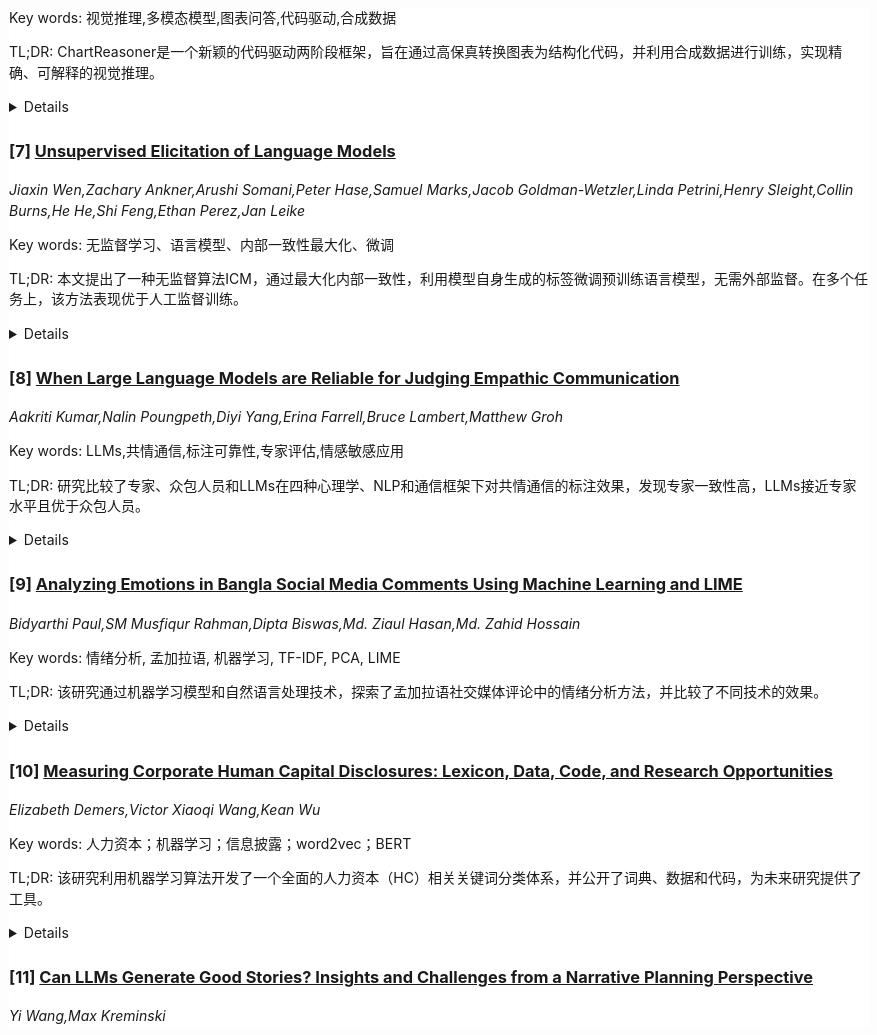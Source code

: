 Key words: 视觉推理,多模态模型,图表问答,代码驱动,合成数据

TL;DR: ChartReasoner是一个新颖的代码驱动两阶段框架，旨在通过高保真转换图表为结构化代码，并利用合成数据进行训练，实现精确、可解释的视觉推理。

<details><summary>Details</summary></details>


### [7] [Unsupervised Elicitation of Language Models](https://arxiv.org/abs/2506.10139)
*Jiaxin Wen,Zachary Ankner,Arushi Somani,Peter Hase,Samuel Marks,Jacob Goldman-Wetzler,Linda Petrini,Henry Sleight,Collin Burns,He He,Shi Feng,Ethan Perez,Jan Leike*

Key words: 无监督学习、语言模型、内部一致性最大化、微调

TL;DR: 本文提出了一种无监督算法ICM，通过最大化内部一致性，利用模型自身生成的标签微调预训练语言模型，无需外部监督。在多个任务上，该方法表现优于人工监督训练。

<details><summary>Details</summary></details>


### [8] [When Large Language Models are Reliable for Judging Empathic Communication](https://arxiv.org/abs/2506.10150)
*Aakriti Kumar,Nalin Poungpeth,Diyi Yang,Erina Farrell,Bruce Lambert,Matthew Groh*

Key words: LLMs,共情通信,标注可靠性,专家评估,情感敏感应用

TL;DR: 研究比较了专家、众包人员和LLMs在四种心理学、NLP和通信框架下对共情通信的标注效果，发现专家一致性高，LLMs接近专家水平且优于众包人员。

<details><summary>Details</summary></details>


### [9] [Analyzing Emotions in Bangla Social Media Comments Using Machine Learning and LIME](https://arxiv.org/abs/2506.10154)
*Bidyarthi Paul,SM Musfiqur Rahman,Dipta Biswas,Md. Ziaul Hasan,Md. Zahid Hossain*

Key words: 情绪分析, 孟加拉语, 机器学习, TF-IDF, PCA, LIME

TL;DR: 该研究通过机器学习模型和自然语言处理技术，探索了孟加拉语社交媒体评论中的情绪分析方法，并比较了不同技术的效果。

<details><summary>Details</summary></details>


### [10] [Measuring Corporate Human Capital Disclosures: Lexicon, Data, Code, and Research Opportunities](https://arxiv.org/abs/2506.10155)
*Elizabeth Demers,Victor Xiaoqi Wang,Kean Wu*

Key words: 人力资本；机器学习；信息披露；word2vec；BERT

TL;DR: 该研究利用机器学习算法开发了一个全面的人力资本（HC）相关关键词分类体系，并公开了词典、数据和代码，为未来研究提供了工具。

<details><summary>Details</summary></details>


### [11] [Can LLMs Generate Good Stories? Insights and Challenges from a Narrative Planning Perspective](https://arxiv.org/abs/2506.10161)
*Yi Wang,Max Kreminski*
